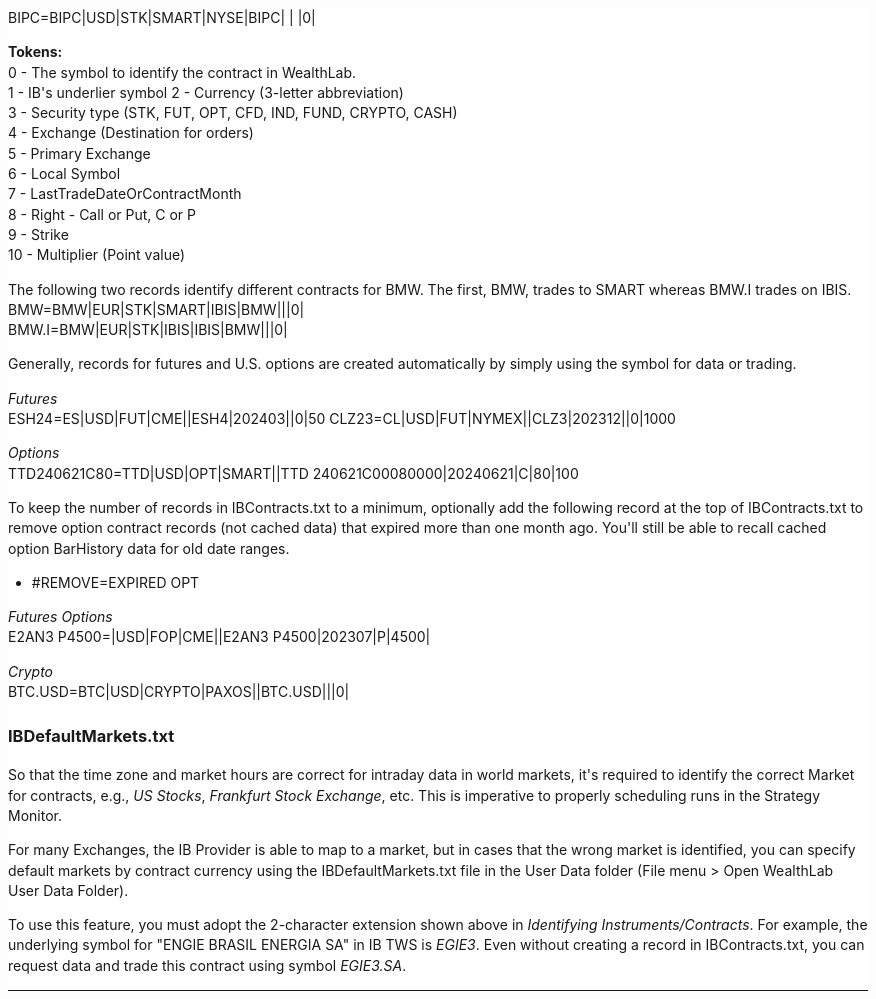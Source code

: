 BIPC=BIPC|USD|STK|SMART|NYSE|BIPC| | |0|

 **Tokens:**  
 0 - The symbol to identify the contract in WealthLab.  
 1 - IB's underlier symbol
 2 - Currency (3-letter abbreviation)  
 3 - Security type (STK, FUT, OPT, CFD,	IND, FUND, CRYPTO, CASH)  
 4 - Exchange (Destination for orders)  
 5 - Primary Exchange  
 6 - Local Symbol  
 7 - LastTradeDateOrContractMonth  
 8 - Right - Call or Put, C or P  
 9 - Strike  
 10 - Multiplier (Point value)  

The following two records identify different contracts for BMW. The first, BMW, trades to SMART whereas BMW.I trades on IBIS.     
BMW=BMW|EUR|STK|SMART|IBIS|BMW|||0|  
BMW.I=BMW|EUR|STK|IBIS|IBIS|BMW|||0|  

Generally, records for futures and U.S. options are created automatically by simply using the symbol for data or trading.  

*Futures*  
ESH24=ES|USD|FUT|CME||ESH4|202403||0|50
CLZ23=CL|USD|FUT|NYMEX||CLZ3|202312||0|1000

*Options*  
TTD240621C80=TTD|USD|OPT|SMART||TTD   240621C00080000|20240621|C|80|100

To keep the number of records in IBContracts.txt to a minimum, optionally add the following record at the top of IBContracts.txt to remove option contract records (not cached data) that expired more than one month ago. You'll still be able to recall cached option BarHistory data for old date ranges.
- #REMOVE=EXPIRED OPT

*Futures Options*  
E2AN3 P4500=|USD|FOP|CME||E2AN3 P4500|202307|P|4500|

*Crypto*  
BTC.USD=BTC|USD|CRYPTO|PAXOS||BTC.USD|||0|

### IBDefaultMarkets.txt
So that the time zone and market hours are correct for intraday data in world markets, it's required to identify the correct Market for contracts, e.g., *US Stocks*, *Frankfurt Stock Exchange*, etc. This is imperative to properly scheduling runs in the Strategy Monitor. 

For many Exchanges, the IB Provider is able to map to a market, but in cases that the wrong market is identified, you can specify default markets by contract currency using the IBDefaultMarkets.txt file in the User Data folder (File menu > Open WealthLab User Data Folder).

To use this feature, you must adopt the 2-character extension shown above in *Identifying Instruments/Contracts*. For example, the underlying symbol for "ENGIE BRASIL ENERGIA SA" in IB TWS is *EGIE3*. Even without creating a record in IBContracts.txt, you can request data and trade this contract using symbol *EGIE3.SA*.

---